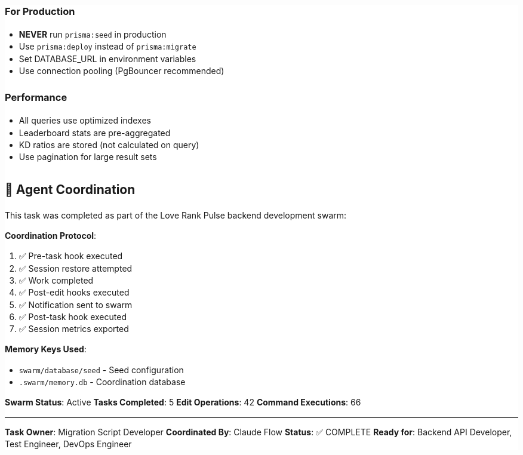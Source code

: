 ### For Production
- **NEVER** run `prisma:seed` in production
- Use `prisma:deploy` instead of `prisma:migrate`
- Set DATABASE_URL in environment variables
- Use connection pooling (PgBouncer recommended)

### Performance
- All queries use optimized indexes
- Leaderboard stats are pre-aggregated
- KD ratios are stored (not calculated on query)
- Use pagination for large result sets

## 🤝 Agent Coordination

This task was completed as part of the Love Rank Pulse backend development swarm:

**Coordination Protocol**:
1. ✅ Pre-task hook executed
2. ✅ Session restore attempted
3. ✅ Work completed
4. ✅ Post-edit hooks executed
5. ✅ Notification sent to swarm
6. ✅ Post-task hook executed
7. ✅ Session metrics exported

**Memory Keys Used**:
- `swarm/database/seed` - Seed configuration
- `.swarm/memory.db` - Coordination database

**Swarm Status**: Active
**Tasks Completed**: 5
**Edit Operations**: 42
**Command Executions**: 66

---

**Task Owner**: Migration Script Developer
**Coordinated By**: Claude Flow
**Status**: ✅ COMPLETE
**Ready for**: Backend API Developer, Test Engineer, DevOps Engineer
